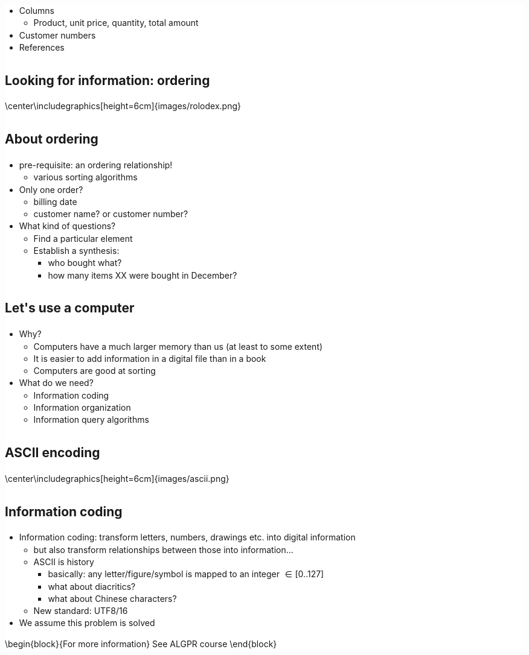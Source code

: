 - Columns
  - Product, unit price, quantity, total amount
- Customer numbers
- References

## Looking for information: ordering  

\center\includegraphics[height=6cm]{images/rolodex.png}

## About ordering

- pre-requisite: an ordering relationship!
  - various sorting algorithms
- Only one order?
  - billing date
  - customer name? or customer number?
- What kind of questions?
  - Find a particular element
  - Establish a synthesis:
    - who bought what?
    - how many items XX were bought in December?

## Let's use a computer

- Why?
  - Computers have a much larger memory than us (at least to some extent)
  - It is easier to add information in a digital file than in a book
  - Computers are good at sorting
- What do we need?
  - Information coding
  - Information organization
  - Information query algorithms

## ASCII encoding

  \center\includegraphics[height=6cm]{images/ascii.png}

## Information coding


- Information coding: transform letters, numbers, drawings etc. into digital information
  - but also transform relationships between those into information...
  - ASCII is history
    - basically: any letter/figure/symbol is mapped to an integer $\in [0..127]$
    - what about diacritics?
    - what about Chinese characters?
  - New standard: UTF8/16
- We assume this problem is solved


\begin{block}{For more information}
  See ALGPR course
\end{block}
